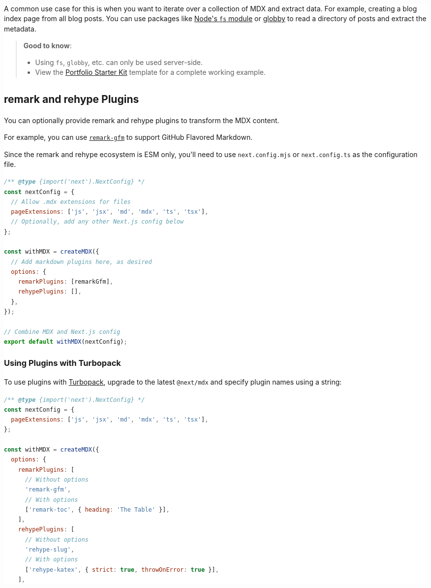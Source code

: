 A common use case for this is when you want to iterate over a collection of MDX and extract data. For example, creating a blog index page from all blog posts. You can use packages like [Node's `fs` module](https://nodejs.org/api/fs.html) or [globby](https://www.npmjs.com/package/globby) to read a directory of posts and extract the metadata.

> **Good to know**:
>
> - Using `fs`, `globby`, etc. can only be used server-side.
> - View the [Portfolio Starter Kit](https://vercel.com/templates/next.js/portfolio-starter-kit) template for a complete working example.

## remark and rehype Plugins

You can optionally provide remark and rehype plugins to transform the MDX content.

For example, you can use [`remark-gfm`](https://github.com/remarkjs/remark-gfm) to support GitHub Flavored Markdown.

Since the remark and rehype ecosystem is ESM only, you'll need to use `next.config.mjs` or `next.config.ts` as the configuration file.

```js filename="next.config.mjs"
/** @type {import('next').NextConfig} */
const nextConfig = {
  // Allow .mdx extensions for files
  pageExtensions: ['js', 'jsx', 'md', 'mdx', 'ts', 'tsx'],
  // Optionally, add any other Next.js config below
};

const withMDX = createMDX({
  // Add markdown plugins here, as desired
  options: {
    remarkPlugins: [remarkGfm],
    rehypePlugins: [],
  },
});

// Combine MDX and Next.js config
export default withMDX(nextConfig);
```

### Using Plugins with Turbopack

To use plugins with [Turbopack](/docs/app/api-reference/turbopack), upgrade to the latest `@next/mdx` and specify plugin names using a string:

```js filename="next.config.mjs"
/** @type {import('next').NextConfig} */
const nextConfig = {
  pageExtensions: ['js', 'jsx', 'md', 'mdx', 'ts', 'tsx'],
};

const withMDX = createMDX({
  options: {
    remarkPlugins: [
      // Without options
      'remark-gfm',
      // With options
      ['remark-toc', { heading: 'The Table' }],
    ],
    rehypePlugins: [
      // Without options
      'rehype-slug',
      // With options
      ['rehype-katex', { strict: true, throwOnError: true }],
    ],
```